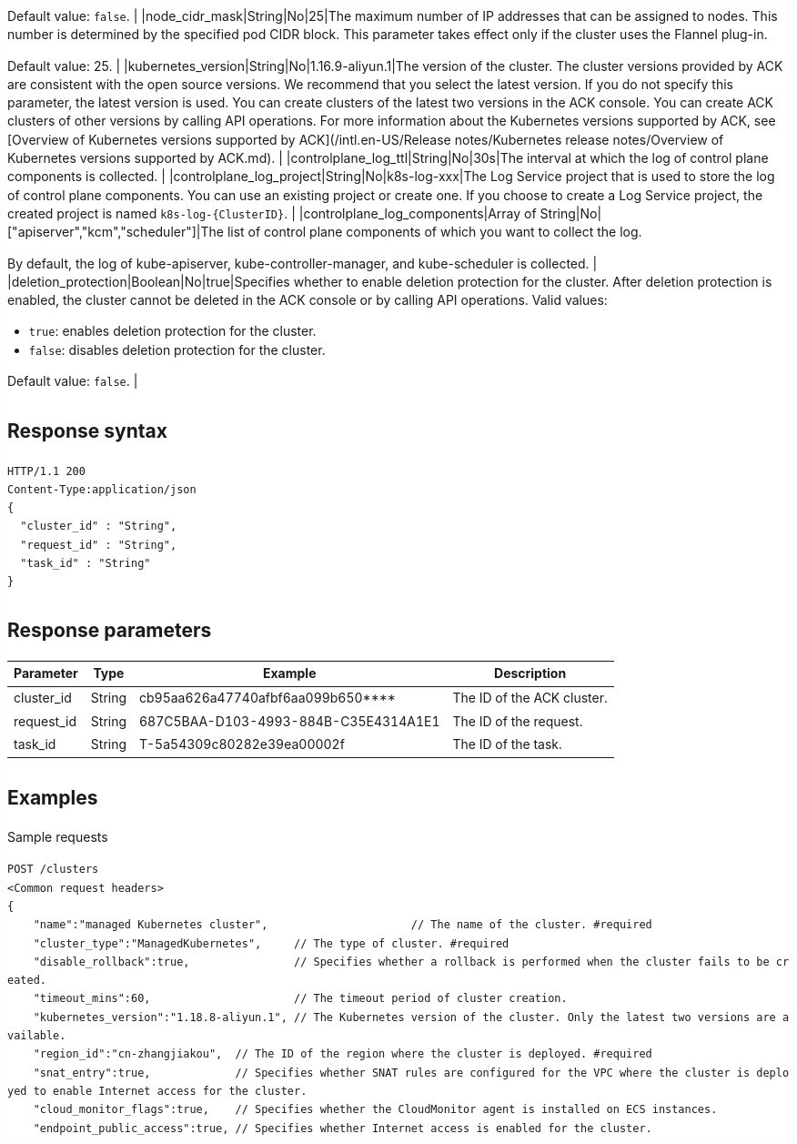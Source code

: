 Default value: `false`. |
|node\_cidr\_mask|String|No|25|The maximum number of IP addresses that can be assigned to nodes. This number is determined by the specified pod CIDR block. This parameter takes effect only if the cluster uses the Flannel plug-in.

Default value: 25. |
|kubernetes\_version|String|No|1.16.9-aliyun.1|The version of the cluster. The cluster versions provided by ACK are consistent with the open source versions. We recommend that you select the latest version. If you do not specify this parameter, the latest version is used. You can create clusters of the latest two versions in the ACK console. You can create ACK clusters of other versions by calling API operations. For more information about the Kubernetes versions supported by ACK, see [Overview of Kubernetes versions supported by ACK](/intl.en-US/Release notes/Kubernetes release notes/Overview of Kubernetes versions supported by ACK.md). |
|controlplane\_log\_ttl|String|No|30s|The interval at which the log of control plane components is collected. |
|controlplane\_log\_project|String|No|k8s-log-xxx|The Log Service project that is used to store the log of control plane components. You can use an existing project or create one. If you choose to create a Log Service project, the created project is named `k8s-log-{ClusterID}`. |
|controlplane\_log\_components|Array of String|No|\["apiserver","kcm","scheduler"\]|The list of control plane components of which you want to collect the log.

By default, the log of kube-apiserver, kube-controller-manager, and kube-scheduler is collected. |
|deletion\_protection|Boolean|No|true|Specifies whether to enable deletion protection for the cluster. After deletion protection is enabled, the cluster cannot be deleted in the ACK console or by calling API operations. Valid values:

-   `true`: enables deletion protection for the cluster.
-   `false`: disables deletion protection for the cluster.

Default value: `false`. |

## Response syntax

```
HTTP/1.1 200
Content-Type:application/json
{
  "cluster_id" : "String",
  "request_id" : "String",
  "task_id" : "String"
}
```

## Response parameters

|Parameter|Type|Example|Description|
|---------|----|-------|-----------|
|cluster\_id|String|cb95aa626a47740afbf6aa099b650\*\*\*\*|The ID of the ACK cluster. |
|request\_id|String|687C5BAA-D103-4993-884B-C35E4314A1E1|The ID of the request. |
|task\_id|String|T-5a54309c80282e39ea00002f|The ID of the task. |

## Examples

Sample requests

```
POST /clusters 
<Common request headers>
{
    "name":"managed Kubernetes cluster",                      // The name of the cluster. #required
    "cluster_type":"ManagedKubernetes",     // The type of cluster. #required
    "disable_rollback":true,                // Specifies whether a rollback is performed when the cluster fails to be created. 
    "timeout_mins":60,                      // The timeout period of cluster creation. 
    "kubernetes_version":"1.18.8-aliyun.1", // The Kubernetes version of the cluster. Only the latest two versions are available. 
    "region_id":"cn-zhangjiakou",  // The ID of the region where the cluster is deployed. #required 
    "snat_entry":true,             // Specifies whether SNAT rules are configured for the VPC where the cluster is deployed to enable Internet access for the cluster. 
    "cloud_monitor_flags":true,    // Specifies whether the CloudMonitor agent is installed on ECS instances. 
    "endpoint_public_access":true, // Specifies whether Internet access is enabled for the cluster.  
```